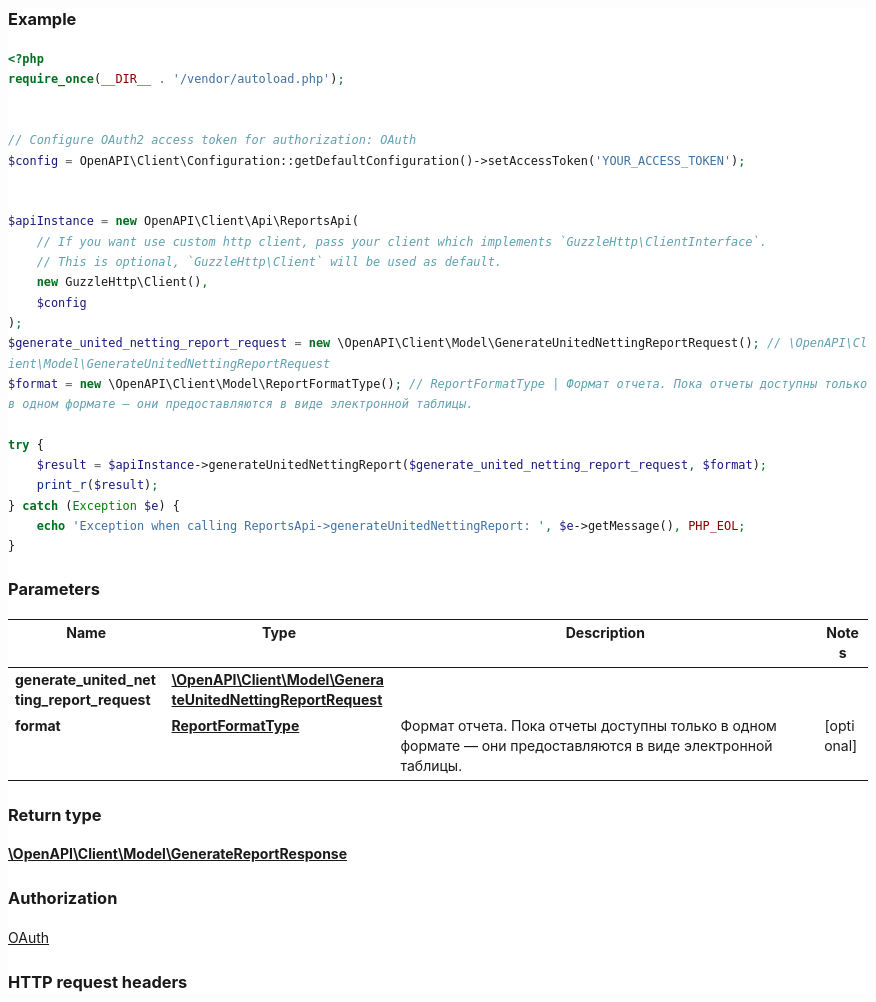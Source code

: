 ### Example

```php
<?php
require_once(__DIR__ . '/vendor/autoload.php');


// Configure OAuth2 access token for authorization: OAuth
$config = OpenAPI\Client\Configuration::getDefaultConfiguration()->setAccessToken('YOUR_ACCESS_TOKEN');


$apiInstance = new OpenAPI\Client\Api\ReportsApi(
    // If you want use custom http client, pass your client which implements `GuzzleHttp\ClientInterface`.
    // This is optional, `GuzzleHttp\Client` will be used as default.
    new GuzzleHttp\Client(),
    $config
);
$generate_united_netting_report_request = new \OpenAPI\Client\Model\GenerateUnitedNettingReportRequest(); // \OpenAPI\Client\Model\GenerateUnitedNettingReportRequest
$format = new \OpenAPI\Client\Model\ReportFormatType(); // ReportFormatType | Формат отчета. Пока отчеты доступны только в одном формате — они предоставляются в виде электронной таблицы.

try {
    $result = $apiInstance->generateUnitedNettingReport($generate_united_netting_report_request, $format);
    print_r($result);
} catch (Exception $e) {
    echo 'Exception when calling ReportsApi->generateUnitedNettingReport: ', $e->getMessage(), PHP_EOL;
}
```

### Parameters

| Name | Type | Description  | Notes |
| ------------- | ------------- | ------------- | ------------- |
| **generate_united_netting_report_request** | [**\OpenAPI\Client\Model\GenerateUnitedNettingReportRequest**](../Model/GenerateUnitedNettingReportRequest.md)|  | |
| **format** | [**ReportFormatType**](../Model/.md)| Формат отчета. Пока отчеты доступны только в одном формате — они предоставляются в виде электронной таблицы. | [optional] |

### Return type

[**\OpenAPI\Client\Model\GenerateReportResponse**](../Model/GenerateReportResponse.md)

### Authorization

[OAuth](../../README.md#OAuth)

### HTTP request headers
